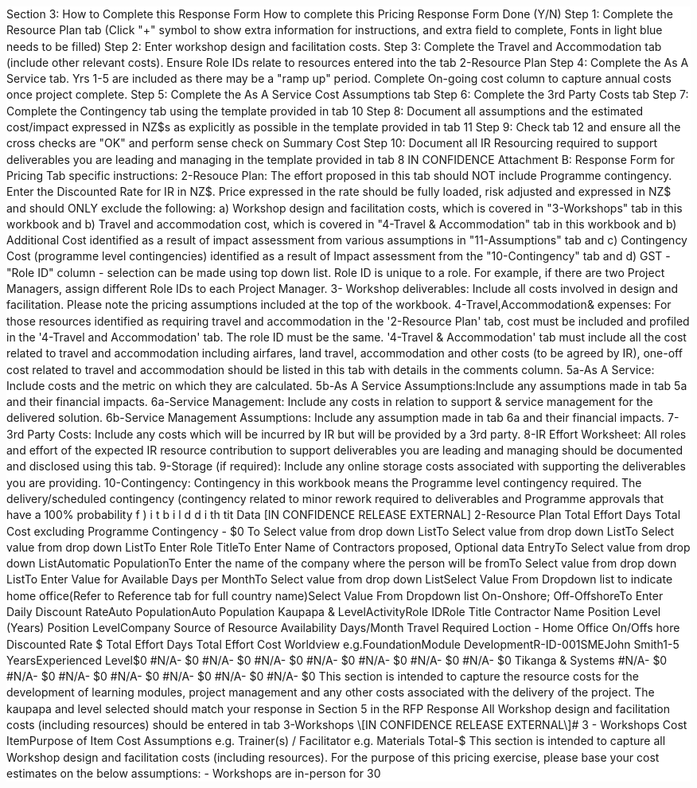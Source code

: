 Section 3: How to Complete this Response Form How to complete this Pricing Response Form Done (Y/N) Step 1: Complete the Resource Plan tab (Click "+" symbol to show extra information for instructions, and extra field to complete, Fonts in light blue needs to be filled) Step 2: Enter workshop design and facilitation costs. Step 3: Complete the Travel and Accommodation tab (include other relevant costs). Ensure Role IDs relate to resources entered into the tab 2-Resource Plan Step 4: Complete the As A Service tab. Yrs 1-5 are included as there may be a "ramp up" period. Complete On-going cost column to capture annual costs once project complete. Step 5: Complete the As A Service Cost Assumptions tab Step 6: Complete the 3rd Party Costs tab Step 7: Complete the Contingency tab using the template provided in tab 10 Step 8: Document all assumptions and the estimated cost/impact expressed in NZ$s as explicitly as possible in the template provided in tab 11 Step 9: Check tab 12 and ensure all the cross checks are "OK" and perform sense check on Summary Cost Step 10: Document all IR Resourcing required to support deliverables you are leading and managing in the template provided in tab 8 IN CONFIDENCE Attachment B: Response Form for Pricing Tab specific instructions: 2-Resouce Plan: The effort proposed in this tab should NOT include Programme contingency. Enter the Discounted Rate for IR in NZ$. Price expressed in the rate should be fully loaded, risk adjusted and expressed in NZ$ and should ONLY exclude the following: a) Workshop design and facilitation costs, which is covered in "3-Workshops" tab in this workbook and b) Travel and accommodation cost, which is covered in "4-Travel & Accommodation" tab in this workbook and b) Additional Cost identified as a result of impact assessment from various assumptions in "11-Assumptions" tab and c) Contingency Cost (programme level contingencies) identified as a result of Impact assessment from the "10-Contingency" tab and d) GST -"Role ID" column - selection can be made using top down list. Role ID is unique to a role. For example, if there are two Project Managers, assign different Role IDs to each Project Manager. 3- Workshop deliverables: Include all costs involved in design and facilitation. Please note the pricing assumptions included at the top of the workbook. 4-Travel,Accommodation& expenses: For those resources identified as requiring travel and accommodation in the '2-Resource Plan' tab, cost must be included and profiled in the '4-Travel and Accommodation' tab. The role ID must be the same. '4-Travel & Accommodation' tab must include all the cost related to travel and accommodation including airfares, land travel, accommodation and other costs (to be agreed by IR), one-off cost related to travel and accommodation should be listed in this tab with details in the comments column. 5a-As A Service: Include costs and the metric on which they are calculated. 5b-As A Service Assumptions:Include any assumptions made in tab 5a and their financial impacts. 6a-Service Management: Include any costs in relation to support & service management for the delivered solution. 6b-Service Management Assumptions: Include any assumption made in tab 6a and their financial impacts. 7-3rd Party Costs: Include any costs which will be incurred by IR but will be provided by a 3rd party. 8-IR Effort Worksheet: All roles and effort of the expected IR resource contribution to support deliverables you are leading and managing should be documented and disclosed using this tab. 9-Storage (if required): Include any online storage costs associated with supporting the deliverables you are providing. 10-Contingency: Contingency in this workbook means the Programme level contingency required. The delivery/scheduled contingency (contingency related to minor rework required to deliverables and Programme approvals that have a 100% probability f ) i t b i l d d i th tit Data \[IN CONFIDENCE RELEASE EXTERNAL\] 2-Resource Plan Total Effort Days Total Cost excluding Programme Contingency - $0 To Select value from drop down ListTo Select value from drop down ListTo Select value from drop down ListTo Enter Role TitleTo Enter Name of Contractors proposed, Optional data EntryTo Select value from drop down ListAutomatic PopulationTo Enter the name of the company where the person will be fromTo Select value from drop down ListTo Enter Value for Available Days per MonthTo Select value from drop down ListSelect Value From Dropdown list to indicate home office(Refer to Reference tab for full country name)Select Value From Dropdown list On-Onshore; Off-OffshoreTo Enter Daily Discount RateAuto PopulationAuto Population Kaupapa & LevelActivityRole IDRole Title Contractor Name Position Level (Years) Position LevelCompany Source of Resource Availability Days/Month Travel Required Loction - Home Office On/Offs hore Discounted Rate $ Total Effort Days Total Effort Cost Worldview e.g.FoundationModule DevelopmentR-ID-001SMEJohn Smith1-5 YearsExperienced Level$0 #N/A- $0 #N/A- $0 #N/A- $0 #N/A- $0 #N/A- $0 #N/A- $0 #N/A- $0 Tikanga & Systems #N/A- $0 #N/A- $0 #N/A- $0 #N/A- $0 #N/A- $0 #N/A- $0 #N/A- $0 This section is intended to capture the resource costs for the development of learning modules, project management and any other costs associated with the delivery of the project. The kaupapa and level selected should match your response in Section 5 in the RFP Response All Workshop design and facilitation costs (including resources) should be entered in tab 3-Workshops \[IN CONFIDENCE RELEASE EXTERNAL\]# 3 - Workshops Cost ItemPurpose of Item Cost Assumptions e.g. Trainer(s) / Facilitator e.g. Materials Total-$ This section is intended to capture all Workshop design and facilitation costs (including resources). For the purpose of this pricing exercise, please base your cost estimates on the below assumptions: - Workshops are in-person for 30